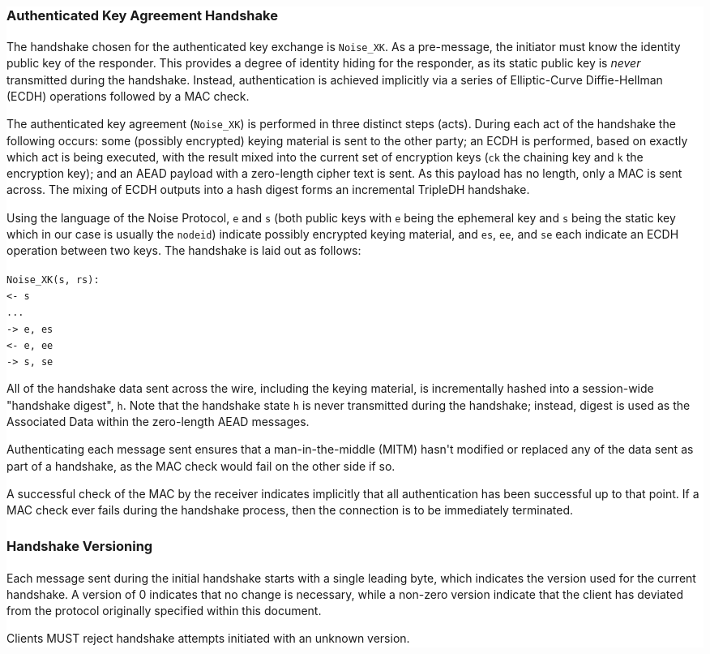 ### Authenticated Key Agreement Handshake

The handshake chosen for the authenticated key exchange is `Noise_XK`. As a
pre-message, the initiator must know the identity public key of
the responder. This provides a degree of identity hiding for the
responder, as its static public key is _never_ transmitted during the handshake. Instead,
authentication is achieved implicitly via a series of Elliptic-Curve
Diffie-Hellman (ECDH) operations followed by a MAC check.

The authenticated key agreement (`Noise_XK`) is performed in three distinct
steps (acts). During each act of the handshake the following occurs: some (possibly encrypted) keying
material is sent to the other party; an ECDH is performed, based on exactly
which act is being executed, with the result mixed into the current set of
encryption keys (`ck` the chaining key and `k` the encryption key); and
an AEAD payload with a zero-length cipher text is sent. As this payload has no
length, only a MAC is sent across. The mixing of ECDH outputs into
a hash digest forms an incremental TripleDH handshake.

Using the language of the Noise Protocol, `e` and `s` (both public keys with `e` being 
the ephemeral key and `s` being the static key which in our case is usually the `nodeid`)
indicate possibly encrypted keying material, and `es`, `ee`, and `se` each indicate an
ECDH operation between two keys. The handshake is laid out as follows:
```
Noise_XK(s, rs):
<- s
...
-> e, es
<- e, ee
-> s, se
```
All of the handshake data sent across the wire, including the keying material, is
incrementally hashed into a session-wide "handshake digest", `h`. Note that the
handshake state `h` is never transmitted during the handshake; instead, digest
is used as the Associated Data within the zero-length AEAD messages.

Authenticating each message sent ensures that a man-in-the-middle (MITM) hasn't modified
or replaced any of the data sent as part of a handshake, as the MAC
check would fail on the other side if so.

A successful check of the MAC by the receiver indicates implicitly that all
authentication has been successful up to that point. If a MAC check ever fails
during the handshake process, then the connection is to be immediately
terminated.

### Handshake Versioning

Each message sent during the initial handshake starts with a single leading
byte, which indicates the version used for the current handshake. A version of 0
indicates that no change is necessary, while a non-zero version indicate that the
client has deviated from the protocol originally specified within this
document.

Clients MUST reject handshake attempts initiated with an unknown version.
